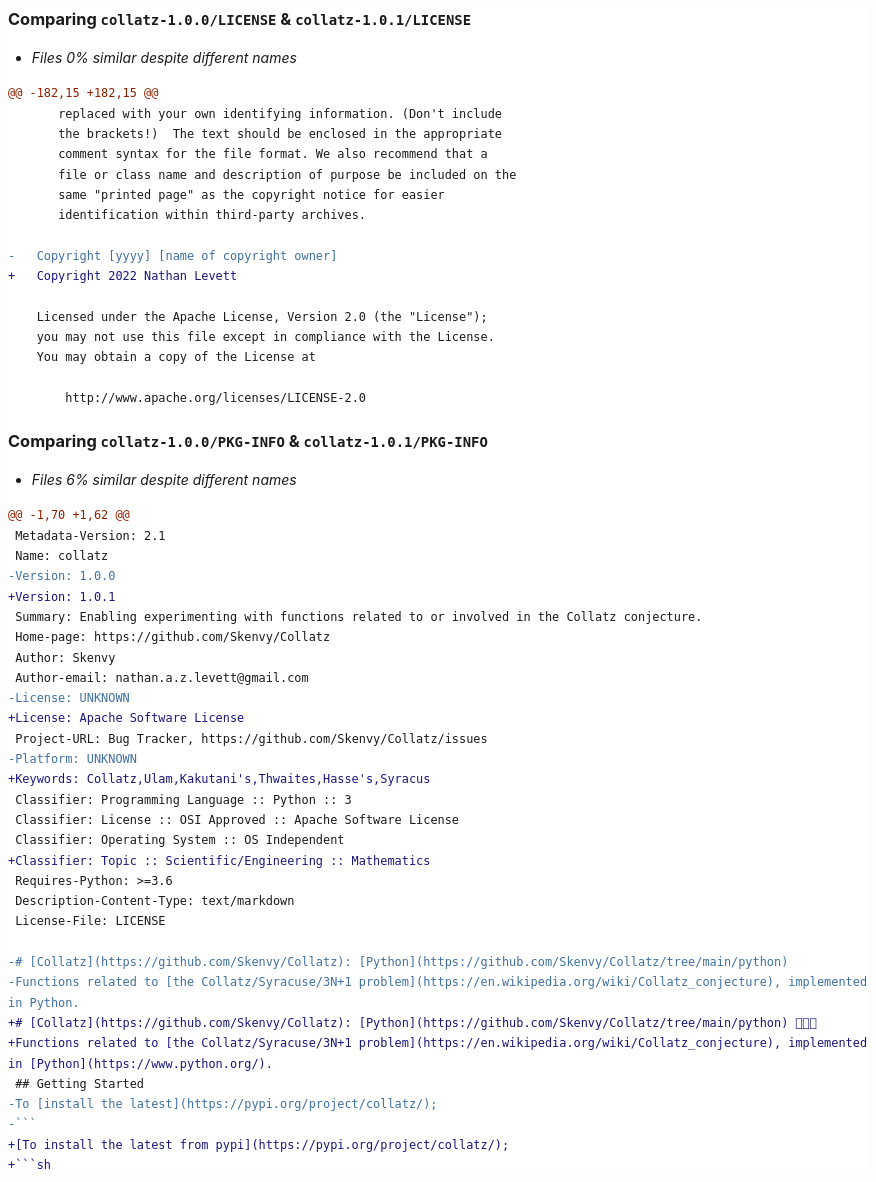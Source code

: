 ### Comparing `collatz-1.0.0/LICENSE` & `collatz-1.0.1/LICENSE`

 * *Files 0% similar despite different names*

```diff
@@ -182,15 +182,15 @@
       replaced with your own identifying information. (Don't include
       the brackets!)  The text should be enclosed in the appropriate
       comment syntax for the file format. We also recommend that a
       file or class name and description of purpose be included on the
       same "printed page" as the copyright notice for easier
       identification within third-party archives.
 
-   Copyright [yyyy] [name of copyright owner]
+   Copyright 2022 Nathan Levett
 
    Licensed under the Apache License, Version 2.0 (the "License");
    you may not use this file except in compliance with the License.
    You may obtain a copy of the License at
 
        http://www.apache.org/licenses/LICENSE-2.0
```

### Comparing `collatz-1.0.0/PKG-INFO` & `collatz-1.0.1/PKG-INFO`

 * *Files 6% similar despite different names*

```diff
@@ -1,70 +1,62 @@
 Metadata-Version: 2.1
 Name: collatz
-Version: 1.0.0
+Version: 1.0.1
 Summary: Enabling experimenting with functions related to or involved in the Collatz conjecture.
 Home-page: https://github.com/Skenvy/Collatz
 Author: Skenvy
 Author-email: nathan.a.z.levett@gmail.com
-License: UNKNOWN
+License: Apache Software License
 Project-URL: Bug Tracker, https://github.com/Skenvy/Collatz/issues
-Platform: UNKNOWN
+Keywords: Collatz,Ulam,Kakutani's,Thwaites,Hasse's,Syracus
 Classifier: Programming Language :: Python :: 3
 Classifier: License :: OSI Approved :: Apache Software License
 Classifier: Operating System :: OS Independent
+Classifier: Topic :: Scientific/Engineering :: Mathematics
 Requires-Python: >=3.6
 Description-Content-Type: text/markdown
 License-File: LICENSE
 
-# [Collatz](https://github.com/Skenvy/Collatz): [Python](https://github.com/Skenvy/Collatz/tree/main/python)
-Functions related to [the Collatz/Syracuse/3N+1 problem](https://en.wikipedia.org/wiki/Collatz_conjecture), implemented in Python.
+# [Collatz](https://github.com/Skenvy/Collatz): [Python](https://github.com/Skenvy/Collatz/tree/main/python) 🐍🐍🐍
+Functions related to [the Collatz/Syracuse/3N+1 problem](https://en.wikipedia.org/wiki/Collatz_conjecture), implemented in [Python](https://www.python.org/).
 ## Getting Started
-To [install the latest](https://pypi.org/project/collatz/);
-```
+[To install the latest from pypi](https://pypi.org/project/collatz/);
+```sh
```